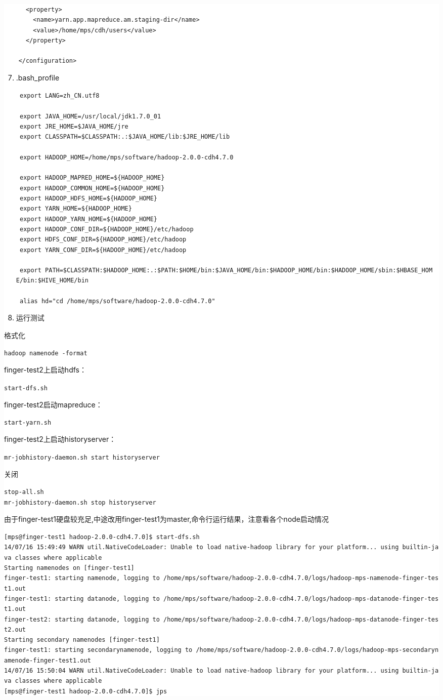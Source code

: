 		  <property>
		    <name>yarn.app.mapreduce.am.staging-dir</name>
		    <value>/home/mps/cdh/users</value>
		  </property>
		
		</configuration>


7. .bash_profile

		export LANG=zh_CN.utf8
		 
		export JAVA_HOME=/usr/local/jdk1.7.0_01
		export JRE_HOME=$JAVA_HOME/jre
		export CLASSPATH=$CLASSPATH:.:$JAVA_HOME/lib:$JRE_HOME/lib
		 
		export HADOOP_HOME=/home/mps/software/hadoop-2.0.0-cdh4.7.0
		 
		export HADOOP_MAPRED_HOME=${HADOOP_HOME}
		export HADOOP_COMMON_HOME=${HADOOP_HOME}
		export HADOOP_HDFS_HOME=${HADOOP_HOME}
		export YARN_HOME=${HADOOP_HOME}
		export HADOOP_YARN_HOME=${HADOOP_HOME}
		export HADOOP_CONF_DIR=${HADOOP_HOME}/etc/hadoop
		export HDFS_CONF_DIR=${HADOOP_HOME}/etc/hadoop
		export YARN_CONF_DIR=${HADOOP_HOME}/etc/hadoop
		 
		export PATH=$CLASSPATH:$HADOOP_HOME:.:$PATH:$HOME/bin:$JAVA_HOME/bin:$HADOOP_HOME/bin:$HADOOP_HOME/sbin:$HBASE_HOME/bin:$HIVE_HOME/bin
		 
		alias hd="cd /home/mps/software/hadoop-2.0.0-cdh4.7.0"

8. 运行测试

格式化

	hadoop namenode -format

finger-test2上启动hdfs：
	
	start-dfs.sh

finger-test2启动mapreduce：

	start-yarn.sh

finger-test2上启动historyserver：

	mr-jobhistory-daemon.sh start historyserver

关闭

	stop-all.sh
	mr-jobhistory-daemon.sh stop historyserver

由于finger-test1硬盘较充足,中途改用finger-test1为master,命令行运行结果，注意看各个node启动情况

	[mps@finger-test1 hadoop-2.0.0-cdh4.7.0]$ start-dfs.sh                   
	14/07/16 15:49:49 WARN util.NativeCodeLoader: Unable to load native-hadoop library for your platform... using builtin-java classes where applicable
	Starting namenodes on [finger-test1]
	finger-test1: starting namenode, logging to /home/mps/software/hadoop-2.0.0-cdh4.7.0/logs/hadoop-mps-namenode-finger-test1.out
	finger-test1: starting datanode, logging to /home/mps/software/hadoop-2.0.0-cdh4.7.0/logs/hadoop-mps-datanode-finger-test1.out
	finger-test2: starting datanode, logging to /home/mps/software/hadoop-2.0.0-cdh4.7.0/logs/hadoop-mps-datanode-finger-test2.out
	Starting secondary namenodes [finger-test1]
	finger-test1: starting secondarynamenode, logging to /home/mps/software/hadoop-2.0.0-cdh4.7.0/logs/hadoop-mps-secondarynamenode-finger-test1.out
	14/07/16 15:50:04 WARN util.NativeCodeLoader: Unable to load native-hadoop library for your platform... using builtin-java classes where applicable
	[mps@finger-test1 hadoop-2.0.0-cdh4.7.0]$ jps